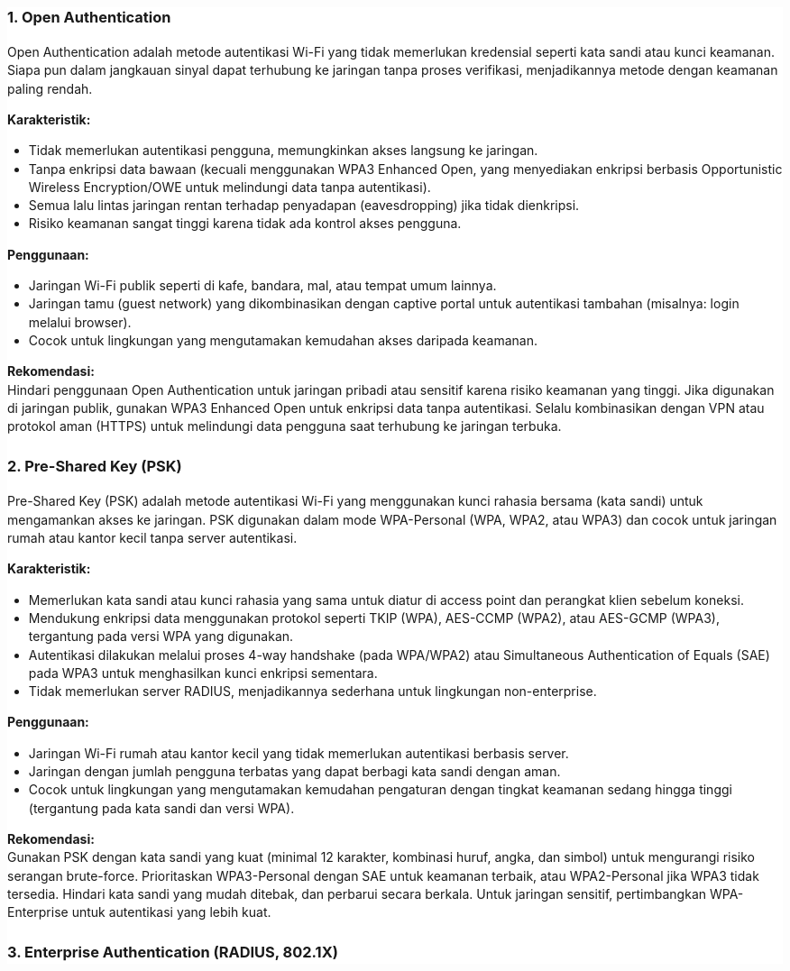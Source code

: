 ### 1. Open Authentication

Open Authentication adalah metode autentikasi Wi-Fi yang tidak memerlukan kredensial seperti kata sandi atau kunci keamanan. Siapa pun dalam jangkauan sinyal dapat terhubung ke jaringan tanpa proses verifikasi, menjadikannya metode dengan keamanan paling rendah.

**Karakteristik:**
- Tidak memerlukan autentikasi pengguna, memungkinkan akses langsung ke jaringan.
- Tanpa enkripsi data bawaan (kecuali menggunakan WPA3 Enhanced Open, yang menyediakan enkripsi berbasis Opportunistic Wireless Encryption/OWE untuk melindungi data tanpa autentikasi).
- Semua lalu lintas jaringan rentan terhadap penyadapan (eavesdropping) jika tidak dienkripsi.
- Risiko keamanan sangat tinggi karena tidak ada kontrol akses pengguna.

**Penggunaan:**
- Jaringan Wi-Fi publik seperti di kafe, bandara, mal, atau tempat umum lainnya.
- Jaringan tamu (guest network) yang dikombinasikan dengan captive portal untuk autentikasi tambahan (misalnya: login melalui browser).
- Cocok untuk lingkungan yang mengutamakan kemudahan akses daripada keamanan.

**Rekomendasi:**  
Hindari penggunaan Open Authentication untuk jaringan pribadi atau sensitif karena risiko keamanan yang tinggi. Jika digunakan di jaringan publik, gunakan WPA3 Enhanced Open untuk enkripsi data tanpa autentikasi. Selalu kombinasikan dengan VPN atau protokol aman (HTTPS) untuk melindungi data pengguna saat terhubung ke jaringan terbuka.

### 2. Pre-Shared Key (PSK)

Pre-Shared Key (PSK) adalah metode autentikasi Wi-Fi yang menggunakan kunci rahasia bersama (kata sandi) untuk mengamankan akses ke jaringan. PSK digunakan dalam mode WPA-Personal (WPA, WPA2, atau WPA3) dan cocok untuk jaringan rumah atau kantor kecil tanpa server autentikasi.

**Karakteristik:**
- Memerlukan kata sandi atau kunci rahasia yang sama untuk diatur di access point dan perangkat klien sebelum koneksi.
- Mendukung enkripsi data menggunakan protokol seperti TKIP (WPA), AES-CCMP (WPA2), atau AES-GCMP (WPA3), tergantung pada versi WPA yang digunakan.
- Autentikasi dilakukan melalui proses 4-way handshake (pada WPA/WPA2) atau Simultaneous Authentication of Equals (SAE) pada WPA3 untuk menghasilkan kunci enkripsi sementara.
- Tidak memerlukan server RADIUS, menjadikannya sederhana untuk lingkungan non-enterprise.

**Penggunaan:**  
- Jaringan Wi-Fi rumah atau kantor kecil yang tidak memerlukan autentikasi berbasis server.
- Jaringan dengan jumlah pengguna terbatas yang dapat berbagi kata sandi dengan aman.
- Cocok untuk lingkungan yang mengutamakan kemudahan pengaturan dengan tingkat keamanan sedang hingga tinggi (tergantung pada kata sandi dan versi WPA).

**Rekomendasi:**    
Gunakan PSK dengan kata sandi yang kuat (minimal 12 karakter, kombinasi huruf, angka, dan simbol) untuk mengurangi risiko serangan brute-force. Prioritaskan WPA3-Personal dengan SAE untuk keamanan terbaik, atau WPA2-Personal jika WPA3 tidak tersedia. Hindari kata sandi yang mudah ditebak, dan perbarui secara berkala. Untuk jaringan sensitif, pertimbangkan WPA-Enterprise untuk autentikasi yang lebih kuat.

### 3. Enterprise Authentication (RADIUS, 802.1X)
